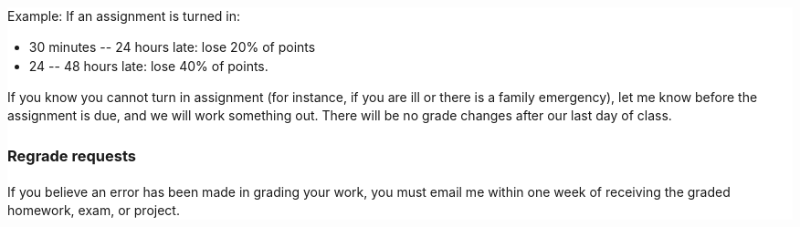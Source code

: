 Example: If an assignment is turned in:
* 30 minutes -- 24 hours late: lose 20% of points
* 24 -- 48 hours late: lose 40% of points.

If you know you cannot turn in assignment (for instance, if you are ill or there is a family emergency), let me know before the assignment is due, and we will work something out. There will be no grade changes after our last day of class.

### Regrade requests

If you believe an error has been made in grading your work, you must email me within one week of receiving the graded homework, exam, or project.

